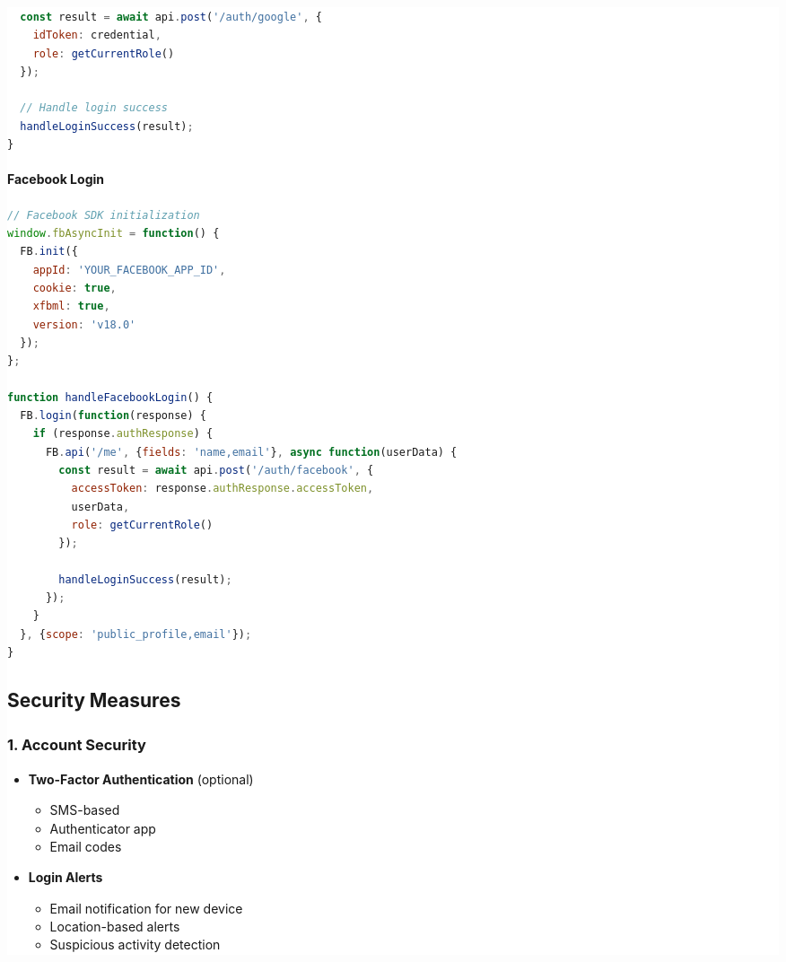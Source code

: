 ```javascript
  const result = await api.post('/auth/google', {
    idToken: credential,
    role: getCurrentRole()
  });
  
  // Handle login success
  handleLoginSuccess(result);
}
```

#### Facebook Login
```javascript
// Facebook SDK initialization
window.fbAsyncInit = function() {
  FB.init({
    appId: 'YOUR_FACEBOOK_APP_ID',
    cookie: true,
    xfbml: true,
    version: 'v18.0'
  });
};

function handleFacebookLogin() {
  FB.login(function(response) {
    if (response.authResponse) {
      FB.api('/me', {fields: 'name,email'}, async function(userData) {
        const result = await api.post('/auth/facebook', {
          accessToken: response.authResponse.accessToken,
          userData,
          role: getCurrentRole()
        });
        
        handleLoginSuccess(result);
      });
    }
  }, {scope: 'public_profile,email'});
}
```

## Security Measures

### 1. Account Security
- **Two-Factor Authentication** (optional)
  - SMS-based
  - Authenticator app
  - Email codes
  
- **Login Alerts**
  - Email notification for new device
  - Location-based alerts
  - Suspicious activity detection
